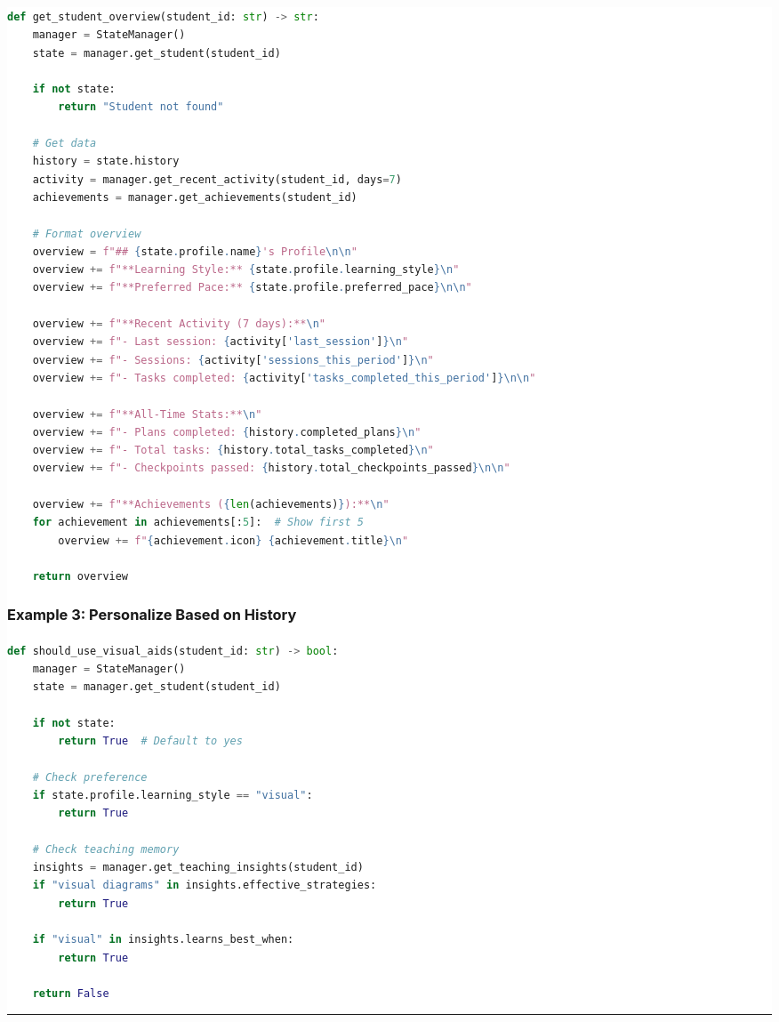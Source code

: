 ```python
def get_student_overview(student_id: str) -> str:
    manager = StateManager()
    state = manager.get_student(student_id)

    if not state:
        return "Student not found"

    # Get data
    history = state.history
    activity = manager.get_recent_activity(student_id, days=7)
    achievements = manager.get_achievements(student_id)

    # Format overview
    overview = f"## {state.profile.name}'s Profile\n\n"
    overview += f"**Learning Style:** {state.profile.learning_style}\n"
    overview += f"**Preferred Pace:** {state.profile.preferred_pace}\n\n"

    overview += f"**Recent Activity (7 days):**\n"
    overview += f"- Last session: {activity['last_session']}\n"
    overview += f"- Sessions: {activity['sessions_this_period']}\n"
    overview += f"- Tasks completed: {activity['tasks_completed_this_period']}\n\n"

    overview += f"**All-Time Stats:**\n"
    overview += f"- Plans completed: {history.completed_plans}\n"
    overview += f"- Total tasks: {history.total_tasks_completed}\n"
    overview += f"- Checkpoints passed: {history.total_checkpoints_passed}\n\n"

    overview += f"**Achievements ({len(achievements)}):**\n"
    for achievement in achievements[:5]:  # Show first 5
        overview += f"{achievement.icon} {achievement.title}\n"

    return overview
```

### Example 3: Personalize Based on History

```python
def should_use_visual_aids(student_id: str) -> bool:
    manager = StateManager()
    state = manager.get_student(student_id)

    if not state:
        return True  # Default to yes

    # Check preference
    if state.profile.learning_style == "visual":
        return True

    # Check teaching memory
    insights = manager.get_teaching_insights(student_id)
    if "visual diagrams" in insights.effective_strategies:
        return True

    if "visual" in insights.learns_best_when:
        return True

    return False
```

---